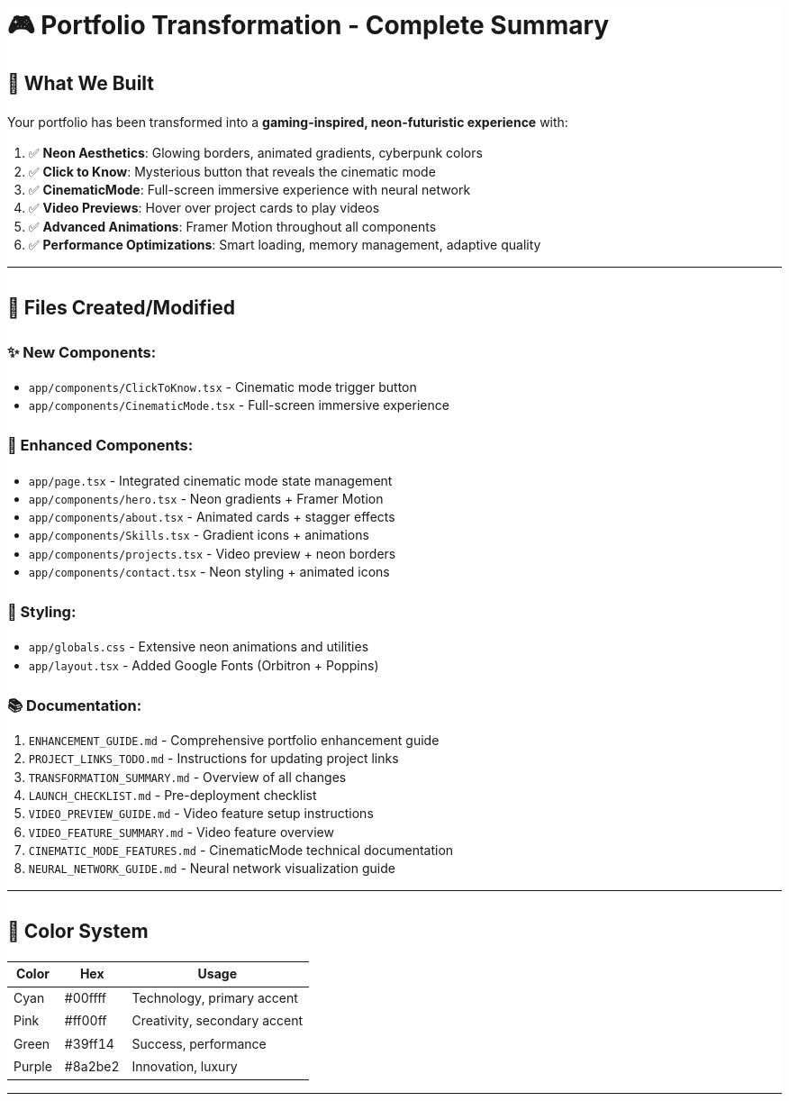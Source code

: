 # 🎮 Portfolio Transformation - Complete Summary

## 🎯 What We Built

Your portfolio has been transformed into a **gaming-inspired, neon-futuristic experience** with:

1. ✅ **Neon Aesthetics**: Glowing borders, animated gradients, cyberpunk colors
2. ✅ **Click to Know**: Mysterious button that reveals the cinematic mode
3. ✅ **CinematicMode**: Full-screen immersive experience with neural network
4. ✅ **Video Previews**: Hover over project cards to play videos
5. ✅ **Advanced Animations**: Framer Motion throughout all components
6. ✅ **Performance Optimizations**: Smart loading, memory management, adaptive quality

---

## 📁 Files Created/Modified

### ✨ New Components:
- `app/components/ClickToKnow.tsx` - Cinematic mode trigger button
- `app/components/CinematicMode.tsx` - Full-screen immersive experience

### 🔄 Enhanced Components:
- `app/page.tsx` - Integrated cinematic mode state management
- `app/components/hero.tsx` - Neon gradients + Framer Motion
- `app/components/about.tsx` - Animated cards + stagger effects
- `app/components/Skills.tsx` - Gradient icons + animations
- `app/components/projects.tsx` - Video preview + neon borders
- `app/components/contact.tsx` - Neon styling + animated icons

### 🎨 Styling:
- `app/globals.css` - Extensive neon animations and utilities
- `app/layout.tsx` - Added Google Fonts (Orbitron + Poppins)

### 📚 Documentation:
1. `ENHANCEMENT_GUIDE.md` - Comprehensive portfolio enhancement guide
2. `PROJECT_LINKS_TODO.md` - Instructions for updating project links
3. `TRANSFORMATION_SUMMARY.md` - Overview of all changes
4. `LAUNCH_CHECKLIST.md` - Pre-deployment checklist
5. `VIDEO_PREVIEW_GUIDE.md` - Video feature setup instructions
6. `VIDEO_FEATURE_SUMMARY.md` - Video feature overview
7. `CINEMATIC_MODE_FEATURES.md` - CinematicMode technical documentation
8. `NEURAL_NETWORK_GUIDE.md` - Neural network visualization guide

---

## 🎨 Color System

| Color | Hex | Usage |
|-------|-----|-------|
| Cyan | #00ffff | Technology, primary accent |
| Pink | #ff00ff | Creativity, secondary accent |
| Green | #39ff14 | Success, performance |
| Purple | #8a2be2 | Innovation, luxury |

---